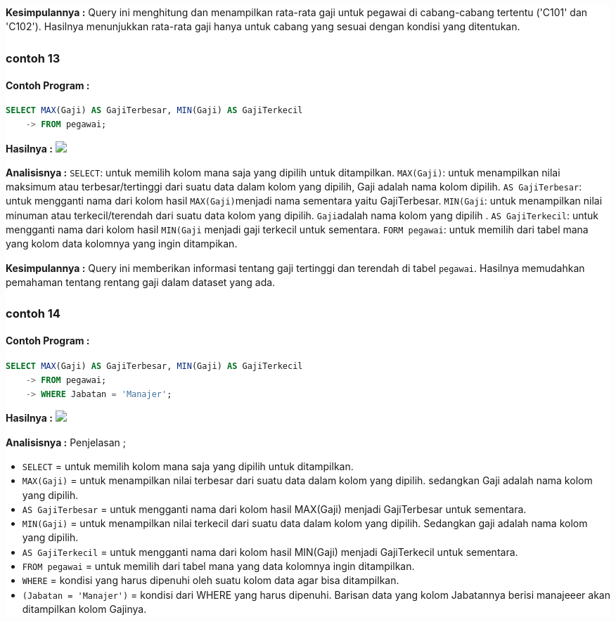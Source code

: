 **Kesimpulannya :**
Query ini menghitung dan menampilkan rata-rata gaji untuk pegawai di cabang-cabang tertentu ('C101' dan 'C102'). Hasilnya menunjukkan rata-rata gaji hanya untuk cabang yang sesuai dengan kondisi yang ditentukan.

### contoh 13
**Contoh Program :**
~~~sql
SELECT MAX(Gaji) AS GajiTerbesar, MIN(Gaji) AS GajiTerkecil
	-> FROM pegawai;
~~~

**Hasilnya :**
![](aset/basdat13.jpg)

**Analisisnya :**
`SELECT`: untuk memilih kolom mana saja yang dipilih untuk ditampilkan.
`MAX(Gaji)`: untuk menampilkan nilai maksimum atau terbesar/tertinggi dari suatu data dalam kolom yang dipilih, Gaji adalah nama kolom dipilih.
`AS GajiTerbesar`: untuk mengganti nama dari kolom hasil `MAX(Gaji)`menjadi nama sementara yaitu GajiTerbesar.
`MIN(Gaji`: untuk menampilkan nilai minuman atau terkecil/terendah dari suatu data kolom yang dipilih. `Gaji`adalah nama kolom yang dipilih .
`AS GajiTerkecil`: untuk mengganti nama dari kolom hasil `MIN(Gaji` menjadi gaji terkecil untuk sementara.
`FORM pegawai`: untuk memilih dari tabel mana yang kolom data kolomnya yang ingin ditampikan.

**Kesimpulannya :**
Query ini memberikan informasi tentang gaji tertinggi dan terendah di tabel `pegawai`. Hasilnya memudahkan pemahaman tentang rentang gaji dalam dataset yang ada.


### contoh 14
**Contoh Program :**
~~~sql
SELECT MAX(Gaji) AS GajiTerbesar, MIN(Gaji) AS GajiTerkecil
	-> FROM pegawai;
	-> WHERE Jabatan = 'Manajer';
~~~
**Hasilnya :**
![](aset/basdat14.jpg)

**Analisisnya :**
Penjelasan ; 
- `SELECT` = untuk memilih kolom mana saja yang dipilih untuk ditampilkan.
- `MAX(Gaji)` = untuk menampilkan nilai terbesar dari suatu data dalam kolom yang dipilih. sedangkan Gaji adalah nama kolom yang dipilih.
- `AS GajiTerbesar` = untuk mengganti nama dari kolom hasil MAX(Gaji) menjadi GajiTerbesar untuk sementara.
- `MIN(Gaji)` =  untuk menampilkan nilai terkecil dari suatu data dalam kolom yang dipilih. Sedangkan gaji adalah nama kolom yang dipilih.
- `AS GajiTerkecil` = untuk mengganti nama dari kolom hasil MIN(Gaji) menjadi GajiTerkecil untuk sementara.
- `FROM pegawai` = untuk memilih dari tabel mana yang data kolomnya ingin ditampilkan.
- `WHERE` = kondisi yang harus dipenuhi oleh suatu kolom data agar bisa ditampilkan.
- `(Jabatan = 'Manajer')` = kondisi dari WHERE yang harus dipenuhi. Barisan data yang kolom Jabatannya berisi manajeeer akan ditampilkan kolom Gajinya.
